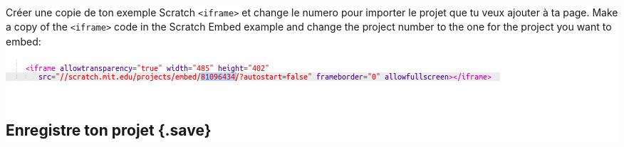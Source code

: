 Créer une copie de ton exemple Scratch `<iframe>` et change le numero pour importer le projet que tu veux ajouter à ta page.
Make a copy of the `<iframe>` code in the Scratch Embed example and change the project number to the one for the project you want to embed:

![screenshot](images/scratch-iframe.png)

## Enregistre ton projet {.save}
